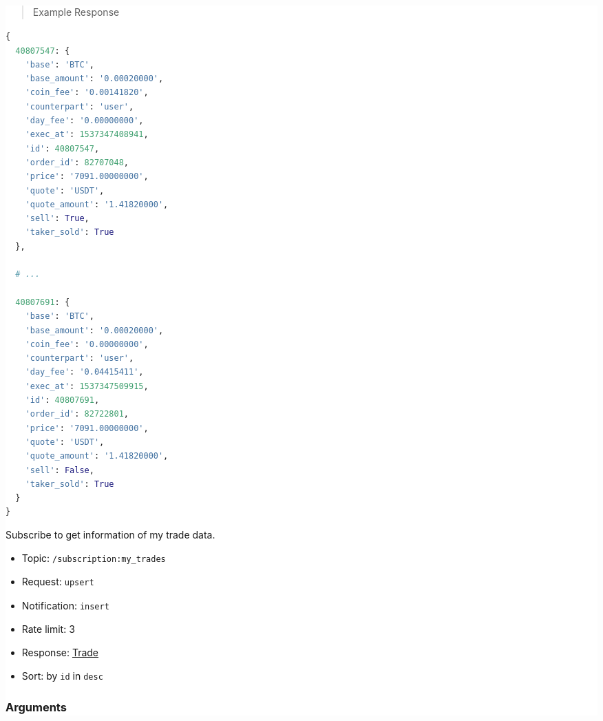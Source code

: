 > Example Response

```python
{
  40807547: {
    'base': 'BTC',
    'base_amount': '0.00020000',
    'coin_fee': '0.00141820',
    'counterpart': 'user',
    'day_fee': '0.00000000',
    'exec_at': 1537347408941,
    'id': 40807547,
    'order_id': 82707048,
    'price': '7091.00000000',
    'quote': 'USDT',
    'quote_amount': '1.41820000',
    'sell': True,
    'taker_sold': True
  },

  # ...

  40807691: {
    'base': 'BTC',
    'base_amount': '0.00020000',
    'coin_fee': '0.00000000',
    'counterpart': 'user',
    'day_fee': '0.04415411',
    'exec_at': 1537347509915,
    'id': 40807691,
    'order_id': 82722801,
    'price': '7091.00000000',
    'quote': 'USDT',
    'quote_amount': '1.41820000',
    'sell': False,
    'taker_sold': True
  }
}
```

Subscribe to get information of my trade data.

* Topic: `/subscription:my_trades`

* Request: `upsert`

* Notification: `insert`

* Rate limit: 3

* Response: [Trade](#trade)

* Sort: by `id` in `desc`

### Arguments
